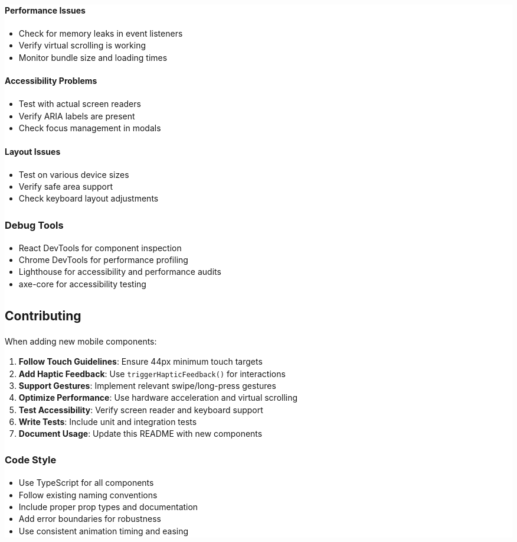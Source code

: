 #### Performance Issues
- Check for memory leaks in event listeners
- Verify virtual scrolling is working
- Monitor bundle size and loading times

#### Accessibility Problems
- Test with actual screen readers
- Verify ARIA labels are present
- Check focus management in modals

#### Layout Issues
- Test on various device sizes
- Verify safe area support
- Check keyboard layout adjustments

### Debug Tools
- React DevTools for component inspection
- Chrome DevTools for performance profiling
- Lighthouse for accessibility and performance audits
- axe-core for accessibility testing

## Contributing

When adding new mobile components:

1. **Follow Touch Guidelines**: Ensure 44px minimum touch targets
2. **Add Haptic Feedback**: Use `triggerHapticFeedback()` for interactions
3. **Support Gestures**: Implement relevant swipe/long-press gestures
4. **Optimize Performance**: Use hardware acceleration and virtual scrolling
5. **Test Accessibility**: Verify screen reader and keyboard support
6. **Write Tests**: Include unit and integration tests
7. **Document Usage**: Update this README with new components

### Code Style
- Use TypeScript for all components
- Follow existing naming conventions
- Include proper prop types and documentation
- Add error boundaries for robustness
- Use consistent animation timing and easing